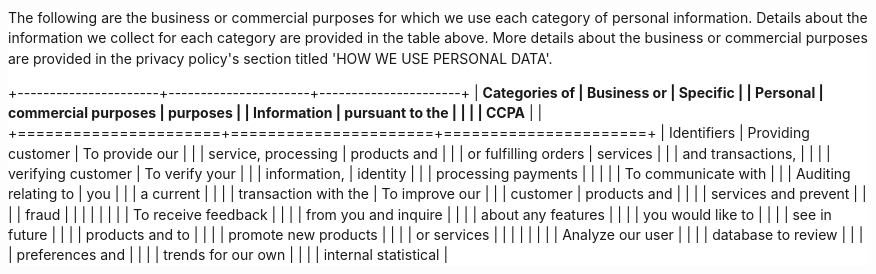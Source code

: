 The following are the business or commercial purposes for which we use
each category of personal information. Details about the information we
collect for each category are provided in the table above. More details
about the business or commercial purposes are provided in the privacy
policy's section titled 'HOW WE USE PERSONAL DATA'.

+----------------------+----------------------+----------------------+
| **Categories of      | **Business or        | **Specific           |
| Personal             | commercial purposes  | purposes**           |
| Information**        | pursuant to the      |                      |
|                      | CCPA**               |                      |
+======================+======================+======================+
| Identifiers          | Providing customer   | To provide our       |
|                      | service, processing  | products and         |
|                      | or fulfilling orders | services             |
|                      | and transactions,    |                      |
|                      | verifying customer   | To verify your       |
|                      | information,         | identity             |
|                      | processing payments  |                      |
|                      |                      | To communicate with  |
|                      | Auditing relating to | you                  |
|                      | a current            |                      |
|                      | transaction with the | To improve our       |
|                      | customer             | products and         |
|                      |                      | services and prevent |
|                      |                      | fraud                |
|                      |                      |                      |
|                      |                      | To receive feedback  |
|                      |                      | from you and inquire |
|                      |                      | about any features   |
|                      |                      | you would like to    |
|                      |                      | see in future        |
|                      |                      | products and to      |
|                      |                      | promote new products |
|                      |                      | or services          |
|                      |                      |                      |
|                      |                      | Analyze our user     |
|                      |                      | database to review   |
|                      |                      | preferences and      |
|                      |                      | trends for our own   |
|                      |                      | internal statistical |